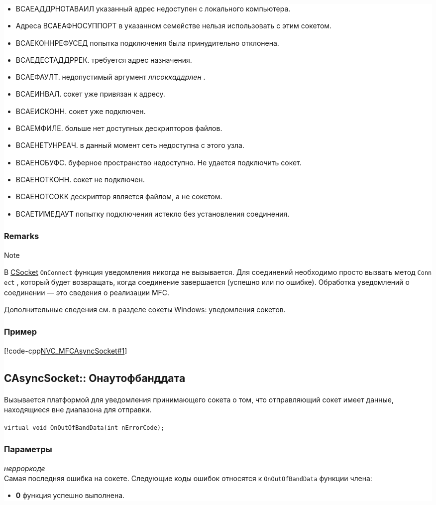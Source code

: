 - ВСАЕАДДРНОТАВАИЛ указанный адрес недоступен с локального компьютера.

- Адреса ВСАЕАФНОСУППОРТ в указанном семействе нельзя использовать с этим сокетом.

- ВСАЕКОННРЕФУСЕД попытка подключения была принудительно отклонена.

- ВСАЕДЕСТАДДРРЕК. требуется адрес назначения.

- ВСАЕФАУЛТ. недопустимый аргумент *лпсоккаддрлен* .

- ВСАЕИНВАЛ. сокет уже привязан к адресу.

- ВСАЕИСКОНН. сокет уже подключен.

- ВСАЕМФИЛЕ. больше нет доступных дескрипторов файлов.

- ВСАЕНЕТУНРЕАЧ. в данный момент сеть недоступна с этого узла.

- ВСАЕНОБУФС. буферное пространство недоступно. Не удается подключить сокет.

- ВСАЕНОТКОНН. сокет не подключен.

- ВСАЕНОТСОКК дескриптор является файлом, а не сокетом.

- ВСАЕТИМЕДАУТ попытку подключения истекло без установления соединения.

### <a name="remarks"></a>Remarks

> [!NOTE]
> В [CSocket](../../mfc/reference/csocket-class.md) `OnConnect` функция уведомления никогда не вызывается. Для соединений необходимо просто вызвать метод `Connect` , который будет возвращать, когда соединение завершается (успешно или по ошибке). Обработка уведомлений о соединении — это сведения о реализации MFC.

Дополнительные сведения см. в разделе [сокеты Windows: уведомления сокетов](../../mfc/windows-sockets-socket-notifications.md).

### <a name="example"></a>Пример

[!code-cpp[NVC_MFCAsyncSocket#1](../../mfc/reference/codesnippet/cpp/casyncsocket-class_1.cpp)]

## <a name="casyncsocketonoutofbanddata"></a><a name="onoutofbanddata"></a>CAsyncSocket:: Онаутофбанддата

Вызывается платформой для уведомления принимающего сокета о том, что отправляющий сокет имеет данные, находящиеся вне диапазона для отправки.

```
virtual void OnOutOfBandData(int nErrorCode);
```

### <a name="parameters"></a>Параметры

*нерроркоде*<br/>
Самая последняя ошибка на сокете. Следующие коды ошибок относятся к `OnOutOfBandData` функции члена:

- **0** функция успешно выполнена.
